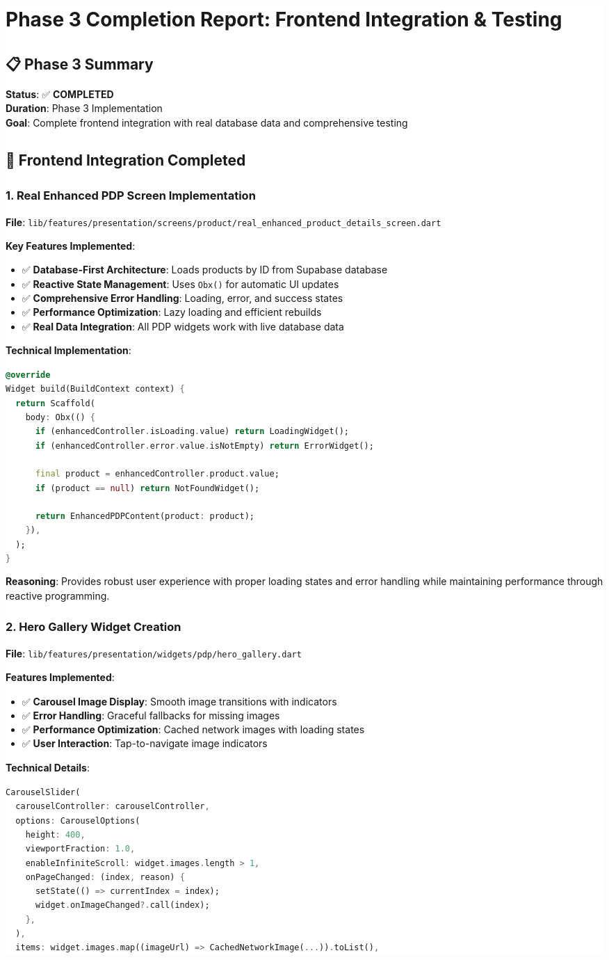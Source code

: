# Phase 3 Completion Report: Frontend Integration & Testing

## 📋 **Phase 3 Summary**
**Status**: ✅ **COMPLETED**  
**Duration**: Phase 3 Implementation  
**Goal**: Complete frontend integration with real database data and comprehensive testing

## 🔧 **Frontend Integration Completed**

### **1. Real Enhanced PDP Screen Implementation**
**File**: `lib/features/presentation/screens/product/real_enhanced_product_details_screen.dart`

**Key Features Implemented**:
- ✅ **Database-First Architecture**: Loads products by ID from Supabase database
- ✅ **Reactive State Management**: Uses `Obx()` for automatic UI updates
- ✅ **Comprehensive Error Handling**: Loading, error, and success states
- ✅ **Performance Optimization**: Lazy loading and efficient rebuilds
- ✅ **Real Data Integration**: All PDP widgets work with live database data

**Technical Implementation**:
```dart
@override
Widget build(BuildContext context) {
  return Scaffold(
    body: Obx(() {
      if (enhancedController.isLoading.value) return LoadingWidget();
      if (enhancedController.error.value.isNotEmpty) return ErrorWidget();
      
      final product = enhancedController.product.value;
      if (product == null) return NotFoundWidget();
      
      return EnhancedPDPContent(product: product);
    }),
  );
}
```

**Reasoning**: Provides robust user experience with proper loading states and error handling while maintaining performance through reactive programming.

### **2. Hero Gallery Widget Creation**
**File**: `lib/features/presentation/widgets/pdp/hero_gallery.dart`

**Features Implemented**:
- ✅ **Carousel Image Display**: Smooth image transitions with indicators
- ✅ **Error Handling**: Graceful fallbacks for missing images
- ✅ **Performance Optimization**: Cached network images with loading states
- ✅ **User Interaction**: Tap-to-navigate image indicators

**Technical Details**:
```dart
CarouselSlider(
  carouselController: carouselController,
  options: CarouselOptions(
    height: 400,
    viewportFraction: 1.0,
    enableInfiniteScroll: widget.images.length > 1,
    onPageChanged: (index, reason) {
      setState(() => currentIndex = index);
      widget.onImageChanged?.call(index);
    },
  ),
  items: widget.images.map((imageUrl) => CachedNetworkImage(...)).toList(),
```